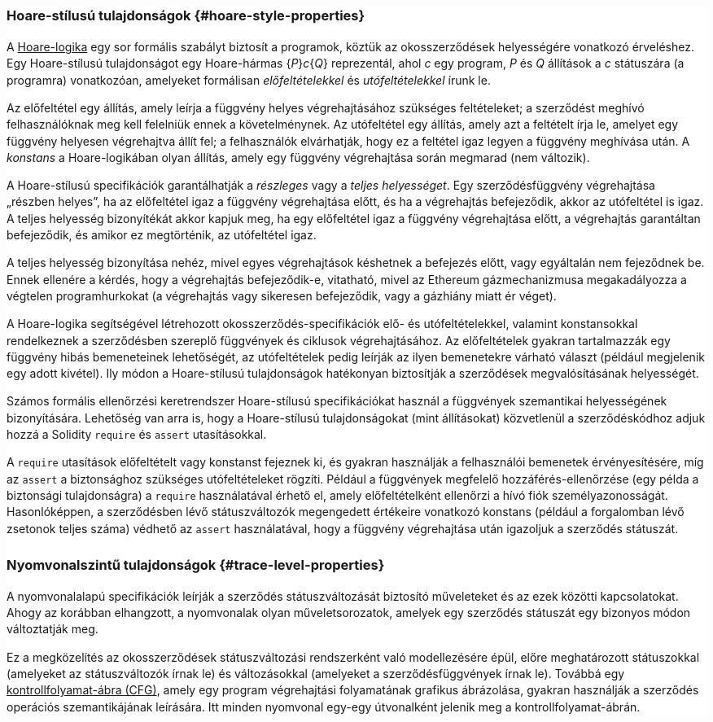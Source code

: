 ### Hoare-stílusú tulajdonságok {#hoare-style-properties}

A [Hoare-logika](https://en.wikipedia.org/wiki/Hoare_logic) egy sor formális szabályt biztosít a programok, köztük az okosszerződések helyességére vonatkozó érveléshez. Egy Hoare-stílusú tulajdonságot egy Hoare-hármas {_P_}_c_{_Q_} reprezentál, ahol _c_ egy program, _P_ és _Q_ állítások a _c_ státuszára (a programra) vonatkozóan, amelyeket formálisan _előfeltételekkel_ és _utófeltételekkel_ írunk le.

Az előfeltétel egy állítás, amely leírja a függvény helyes végrehajtásához szükséges feltételeket; a szerződést meghívó felhasználóknak meg kell felelniük ennek a követelménynek. Az utófeltétel egy állítás, amely azt a feltételt írja le, amelyet egy függvény helyesen végrehajtva állít fel; a felhasználók elvárhatják, hogy ez a feltétel igaz legyen a függvény meghívása után. A _konstans_ a Hoare-logikában olyan állítás, amely egy függvény végrehajtása során megmarad (nem változik).

A Hoare-stílusú specifikációk garantálhatják a _részleges_ vagy a _teljes helyességet_. Egy szerződésfüggvény végrehajtása „részben helyes”, ha az előfeltétel igaz a függvény végrehajtása előtt, és ha a végrehajtás befejeződik, akkor az utófeltétel is igaz. A teljes helyesség bizonyítékát akkor kapjuk meg, ha egy előfeltétel igaz a függvény végrehajtása előtt, a végrehajtás garantáltan befejeződik, és amikor ez megtörténik, az utófeltétel igaz.

A teljes helyesség bizonyítása nehéz, mivel egyes végrehajtások késhetnek a befejezés előtt, vagy egyáltalán nem fejeződnek be. Ennek ellenére a kérdés, hogy a végrehajtás befejeződik-e, vitatható, mivel az Ethereum gázmechanizmusa megakadályozza a végtelen programhurkokat (a végrehajtás vagy sikeresen befejeződik, vagy a gázhiány miatt ér véget).

A Hoare-logika segítségével létrehozott okosszerződés-specifikációk elő- és utófeltételekkel, valamint konstansokkal rendelkeznek a szerződésben szereplő függvények és ciklusok végrehajtásához. Az előfeltételek gyakran tartalmazzák egy függvény hibás bemeneteinek lehetőségét, az utófeltételek pedig leírják az ilyen bemenetekre várható választ (például megjelenik egy adott kivétel). Ily módon a Hoare-stílusú tulajdonságok hatékonyan biztosítják a szerződések megvalósításának helyességét.

Számos formális ellenőrzési keretrendszer Hoare-stílusú specifikációkat használ a függvények szemantikai helyességének bizonyítására. Lehetőség van arra is, hogy a Hoare-stílusú tulajdonságokat (mint állításokat) közvetlenül a szerződéskódhoz adjuk hozzá a Solidity `require` és `assert` utasításokkal.

A `require` utasítások előfeltételt vagy konstanst fejeznek ki, és gyakran használják a felhasználói bemenetek érvényesítésére, míg az `assert` a biztonsághoz szükséges utófeltételeket rögzíti. Például a függvények megfelelő hozzáférés-ellenőrzése (egy példa a biztonsági tulajdonságra) a `require` használatával érhető el, amely előfeltételként ellenőrzi a hívó fiók személyazonosságát. Hasonlóképpen, a szerződésben lévő státuszváltozók megengedett értékeire vonatkozó konstans (például a forgalomban lévő zsetonok teljes száma) védhető az `assert` használatával, hogy a függvény végrehajtása után igazoljuk a szerződés státuszát.

### Nyomvonalszintű tulajdonságok {#trace-level-properties}

A nyomvonalalapú specifikációk leírják a szerződés státuszváltozását biztosító műveleteket és az ezek közötti kapcsolatokat. Ahogy az korábban elhangzott, a nyomvonalak olyan műveletsorozatok, amelyek egy szerződés státuszát egy bizonyos módon változtatják meg.

Ez a megközelítés az okosszerződések státuszváltozási rendszerként való modellezésére épül, előre meghatározott státuszokkal (amelyeket az státuszváltozók írnak le) és változásokkal (amelyeket a szerződésfüggvények írnak le). Továbbá egy [kontrollfolyamat-ábra (CFG)](https://www.geeksforgeeks.org/software-engineering-control-flow-graph-cfg/), amely egy program végrehajtási folyamatának grafikus ábrázolása, gyakran használják a szerződés operációs szemantikájának leírására. Itt minden nyomvonal egy-egy útvonalként jelenik meg a kontrollfolyamat-ábrán.
